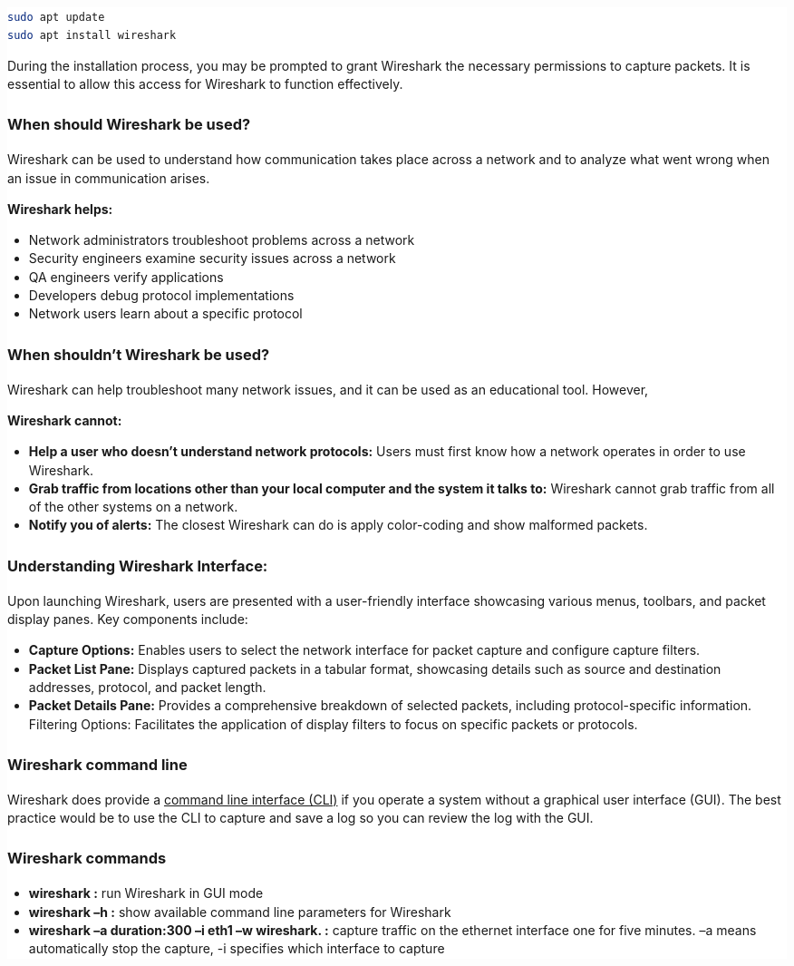```bash
sudo apt update
sudo apt install wireshark
```
During the installation process, you may be prompted to grant Wireshark the necessary permissions to capture packets. It is essential to allow this access for Wireshark to function effectively.

### When should Wireshark be used?
Wireshark can be used to understand how communication takes place across a network and to analyze what went wrong when an issue in communication arises.

**Wireshark helps:**

- Network administrators troubleshoot problems across a network
- Security engineers examine security issues across a network
- QA engineers verify applications
- Developers debug protocol implementations
- Network users learn about a specific protocol


### When shouldn’t Wireshark be used?
Wireshark can help troubleshoot many network issues, and it can be used as an educational tool. However, 

**Wireshark cannot:**

- **Help a user who doesn’t understand network protocols:** Users must first know how a network operates in order to use Wireshark.
- **Grab traffic from locations other than your local computer and the system it talks to:** Wireshark cannot grab traffic from all of the other systems on a network.
- **Notify you of alerts:** The closest Wireshark can do is apply color-coding and show malformed packets.

### Understanding Wireshark Interface:
Upon launching Wireshark, users are presented with a user-friendly interface showcasing various menus, toolbars, and packet display panes. Key components include:

- **Capture Options:** Enables users to select the network interface for packet capture and configure capture filters.
- **Packet List Pane:** Displays captured packets in a tabular format, showcasing details such as source and destination addresses, protocol, and packet length.
- **Packet Details Pane:** Provides a comprehensive breakdown of selected packets, including protocol-specific information.
Filtering Options: Facilitates the application of display filters to focus on specific packets or protocols.

### Wireshark command line
Wireshark does provide a [command line interface (CLI)](https://www.wireshark.org/docs/wsug_html_chunked/ChCustCommandLine.html) if you operate a system without a graphical user interface (GUI). The best practice would be to use the CLI to capture and save a log so you can review the log with the GUI.

###  Wireshark commands
- **wireshark :** run Wireshark in GUI mode
- **wireshark –h :** show available command line parameters for Wireshark
- **wireshark –a duration:300 –i eth1 –w wireshark. :** capture traffic on the ethernet interface one for five minutes. –a means automatically stop the capture, -i specifies which interface to capture
